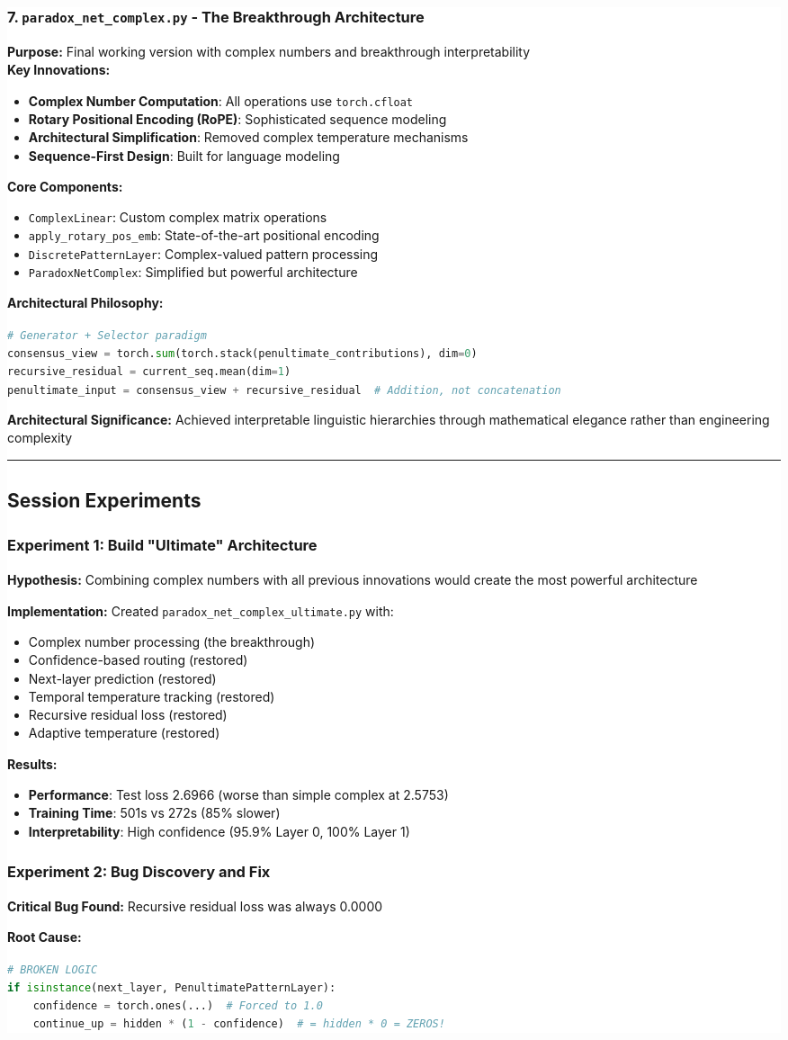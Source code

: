 ### 7. `paradox_net_complex.py` - The Breakthrough Architecture  
**Purpose:** Final working version with complex numbers and breakthrough interpretability  
**Key Innovations:**
- **Complex Number Computation**: All operations use `torch.cfloat`
- **Rotary Positional Encoding (RoPE)**: Sophisticated sequence modeling
- **Architectural Simplification**: Removed complex temperature mechanisms
- **Sequence-First Design**: Built for language modeling

**Core Components:**
- `ComplexLinear`: Custom complex matrix operations
- `apply_rotary_pos_emb`: State-of-the-art positional encoding
- `DiscretePatternLayer`: Complex-valued pattern processing
- `ParadoxNetComplex`: Simplified but powerful architecture

**Architectural Philosophy:**
```python
# Generator + Selector paradigm
consensus_view = torch.sum(torch.stack(penultimate_contributions), dim=0)
recursive_residual = current_seq.mean(dim=1)
penultimate_input = consensus_view + recursive_residual  # Addition, not concatenation
```

**Architectural Significance:** Achieved interpretable linguistic hierarchies through mathematical elegance rather than engineering complexity

---

## Session Experiments

### Experiment 1: Build "Ultimate" Architecture
**Hypothesis:** Combining complex numbers with all previous innovations would create the most powerful architecture

**Implementation:** Created `paradox_net_complex_ultimate.py` with:
- Complex number processing (the breakthrough)
- Confidence-based routing (restored)
- Next-layer prediction (restored)  
- Temporal temperature tracking (restored)
- Recursive residual loss (restored)
- Adaptive temperature (restored)

**Results:**
- **Performance**: Test loss 2.6966 (worse than simple complex at 2.5753)
- **Training Time**: 501s vs 272s (85% slower)
- **Interpretability**: High confidence (95.9% Layer 0, 100% Layer 1)

### Experiment 2: Bug Discovery and Fix
**Critical Bug Found:** Recursive residual loss was always 0.0000

**Root Cause:**
```python
# BROKEN LOGIC
if isinstance(next_layer, PenultimatePatternLayer):
    confidence = torch.ones(...)  # Forced to 1.0
    continue_up = hidden * (1 - confidence)  # = hidden * 0 = ZEROS!
```
